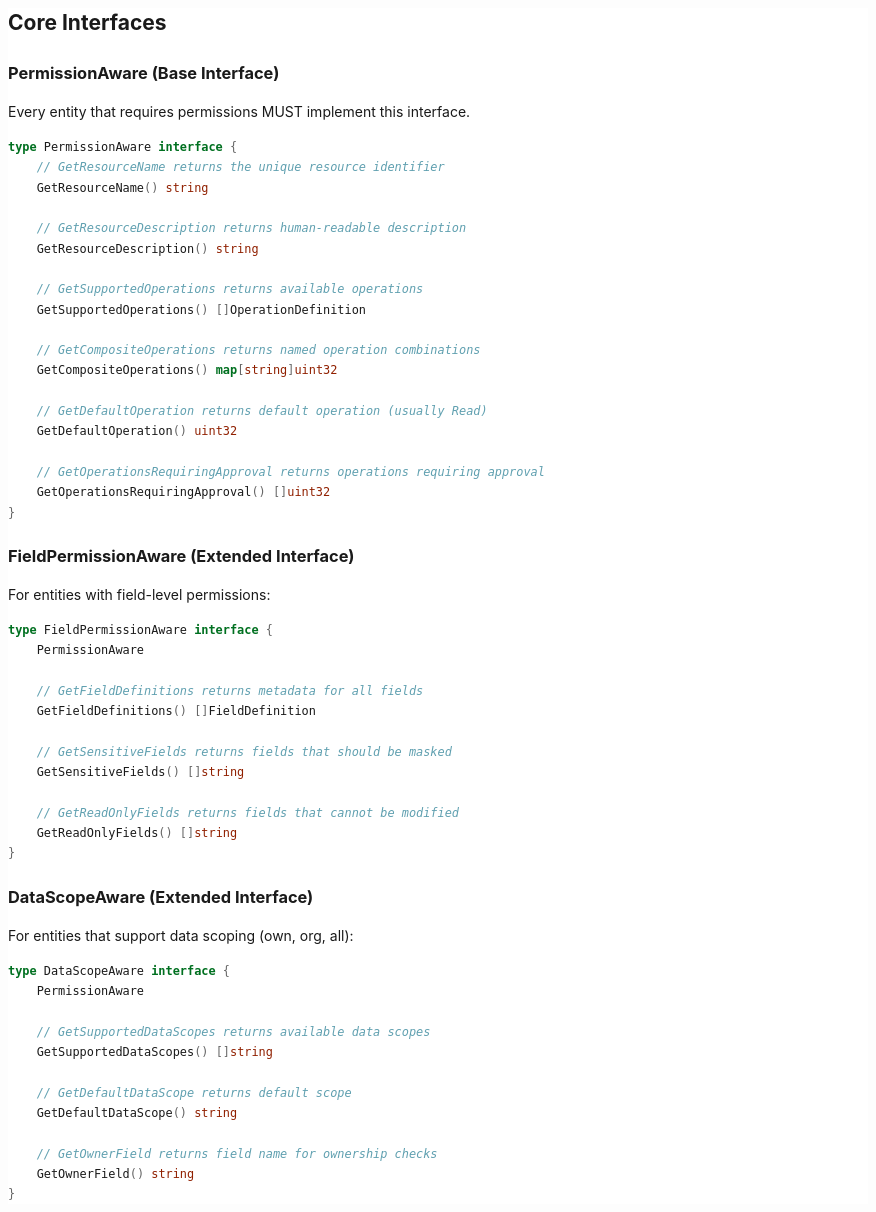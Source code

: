 
## Core Interfaces

### PermissionAware (Base Interface)

Every entity that requires permissions MUST implement this interface.

```go
type PermissionAware interface {
    // GetResourceName returns the unique resource identifier
    GetResourceName() string

    // GetResourceDescription returns human-readable description
    GetResourceDescription() string

    // GetSupportedOperations returns available operations
    GetSupportedOperations() []OperationDefinition

    // GetCompositeOperations returns named operation combinations
    GetCompositeOperations() map[string]uint32

    // GetDefaultOperation returns default operation (usually Read)
    GetDefaultOperation() uint32

    // GetOperationsRequiringApproval returns operations requiring approval
    GetOperationsRequiringApproval() []uint32
}
```

### FieldPermissionAware (Extended Interface)

For entities with field-level permissions:

```go
type FieldPermissionAware interface {
    PermissionAware

    // GetFieldDefinitions returns metadata for all fields
    GetFieldDefinitions() []FieldDefinition

    // GetSensitiveFields returns fields that should be masked
    GetSensitiveFields() []string

    // GetReadOnlyFields returns fields that cannot be modified
    GetReadOnlyFields() []string
}
```

### DataScopeAware (Extended Interface)

For entities that support data scoping (own, org, all):

```go
type DataScopeAware interface {
    PermissionAware

    // GetSupportedDataScopes returns available data scopes
    GetSupportedDataScopes() []string

    // GetDefaultDataScope returns default scope
    GetDefaultDataScope() string

    // GetOwnerField returns field name for ownership checks
    GetOwnerField() string
}
```